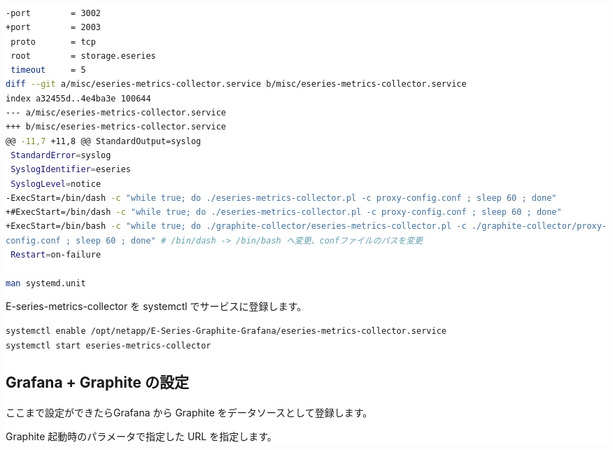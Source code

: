 ```bash
-port        = 3002  
+port        = 2003  
 proto       = tcp  
 root        = storage.eseries  
 timeout     = 5  
diff --git a/misc/eseries-metrics-collector.service b/misc/eseries-metrics-collector.service  
index a32455d..4e4ba3e 100644  
--- a/misc/eseries-metrics-collector.service  
+++ b/misc/eseries-metrics-collector.service  
@@ -11,7 +11,8 @@ StandardOutput=syslog  
 StandardError=syslog  
 SyslogIdentifier=eseries  
 SyslogLevel=notice  
-ExecStart=/bin/dash -c "while true; do ./eseries-metrics-collector.pl -c proxy-config.conf ; sleep 60 ; done"  
+#ExecStart=/bin/dash -c "while true; do ./eseries-metrics-collector.pl -c proxy-config.conf ; sleep 60 ; done"  
+ExecStart=/bin/bash -c "while true; do ./graphite-collector/eseries-metrics-collector.pl -c ./graphite-collector/proxy-config.conf ; sleep 60 ; done" # /bin/dash -> /bin/bash へ変更、confファイルのパスを変更  
 Restart=on-failure  

man systemd.unit
```

E-series-metrics-collector を systemctl でサービスに登録します。

```bash
systemctl enable /opt/netapp/E-Series-Graphite-Grafana/eseries-metrics-collector.service  
systemctl start eseries-metrics-collector
```

## Grafana + Graphite の設定

ここまで設定ができたらGrafana から Graphite をデータソースとして登録します。

Graphite 起動時のパラメータで指定した URL を指定します。

